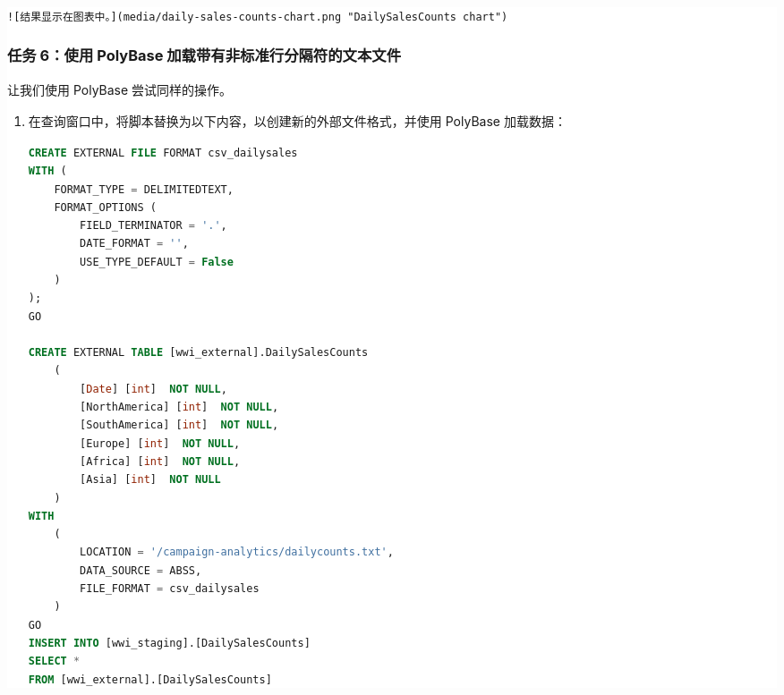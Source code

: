     ![结果显示在图表中。](media/daily-sales-counts-chart.png "DailySalesCounts chart")

### 任务 6：使用 PolyBase 加载带有非标准行分隔符的文本文件

让我们使用 PolyBase 尝试同样的操作。

1. 在查询窗口中，将脚本替换为以下内容，以创建新的外部文件格式，并使用 PolyBase 加载数据：

    ```sql
    CREATE EXTERNAL FILE FORMAT csv_dailysales
    WITH (
        FORMAT_TYPE = DELIMITEDTEXT,
        FORMAT_OPTIONS (
            FIELD_TERMINATOR = '.',
            DATE_FORMAT = '',
            USE_TYPE_DEFAULT = False
        )
    );
    GO

    CREATE EXTERNAL TABLE [wwi_external].DailySalesCounts
        (
            [Date] [int]  NOT NULL,
            [NorthAmerica] [int]  NOT NULL,
            [SouthAmerica] [int]  NOT NULL,
            [Europe] [int]  NOT NULL,
            [Africa] [int]  NOT NULL,
            [Asia] [int]  NOT NULL
        )
    WITH
        (
            LOCATION = '/campaign-analytics/dailycounts.txt',  
            DATA_SOURCE = ABSS,
            FILE_FORMAT = csv_dailysales
        )  
    GO
    INSERT INTO [wwi_staging].[DailySalesCounts]
    SELECT *
    FROM [wwi_external].[DailySalesCounts]
    ```
